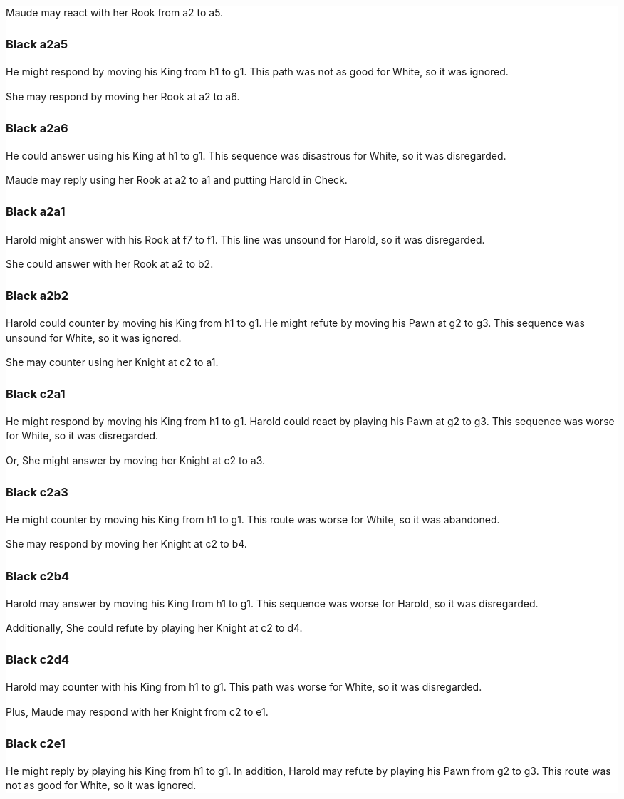Maude may react with her Rook from a2 to a5.

### Black a2a5
He might respond by moving his King from h1 to g1.
This path was not as good for White, so it was ignored.

She may respond by moving her Rook at a2 to a6.

### Black a2a6
He could answer using his King at h1 to g1.
This sequence was disastrous for White, so it was disregarded.

Maude may reply using her Rook at a2 to a1 and putting Harold in Check.

### Black a2a1
Harold might answer with his Rook at f7 to f1.
This line was unsound for Harold, so it was disregarded.

She could answer with her Rook at a2 to b2.

### Black a2b2
Harold could counter by moving his King from h1 to g1.
He might refute by moving his Pawn at g2 to g3.
This sequence was unsound for White, so it was ignored.

She may counter using her Knight at c2 to a1.

### Black c2a1
He might respond by moving his King from h1 to g1.
Harold could react by playing his Pawn at g2 to g3.
This sequence was worse for White, so it was disregarded.

Or, She might answer by moving her Knight at c2 to a3.

### Black c2a3
He might counter by moving his King from h1 to g1.
This route was worse for White, so it was abandoned.

She may respond by moving her Knight at c2 to b4.

### Black c2b4
Harold may answer by moving his King from h1 to g1.
This sequence was worse for Harold, so it was disregarded.

Additionally, She could refute by playing her Knight at c2 to d4.

### Black c2d4
Harold may counter with his King from h1 to g1.
This path was worse for White, so it was disregarded.

Plus, Maude may respond with her Knight from c2 to e1.

### Black c2e1
He might reply by playing his King from h1 to g1.
In addition, Harold may refute by playing his Pawn from g2 to g3.
This route was not as good for White, so it was ignored.
